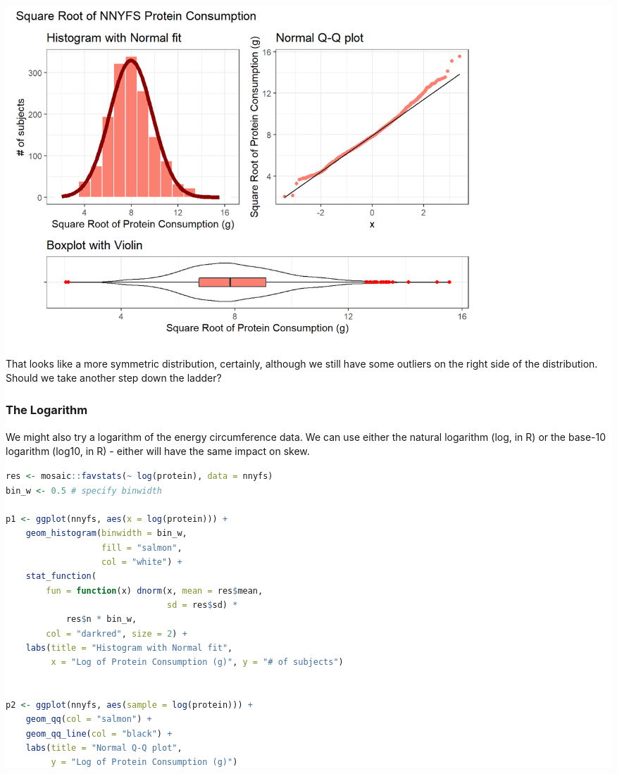 <img src="10_assessingnormality_files/figure-html/unnamed-chunk-5-1.png" width="672" />

That looks like a more symmetric distribution, certainly, although we still have some outliers on the right side of the distribution. Should we take another step down the ladder?

### The Logarithm

We might also try a logarithm of the energy circumference data. We can use either the natural logarithm (log, in R) or the base-10 logarithm (log10, in R) - either will have the same impact on skew.


```r
res <- mosaic::favstats(~ log(protein), data = nnyfs)
bin_w <- 0.5 # specify binwidth

p1 <- ggplot(nnyfs, aes(x = log(protein))) +
    geom_histogram(binwidth = bin_w, 
                   fill = "salmon", 
                   col = "white") +
    stat_function(
        fun = function(x) dnorm(x, mean = res$mean, 
                                sd = res$sd) * 
            res$n * bin_w,
        col = "darkred", size = 2) +
    labs(title = "Histogram with Normal fit", 
         x = "Log of Protein Consumption (g)", y = "# of subjects")


p2 <- ggplot(nnyfs, aes(sample = log(protein))) +
    geom_qq(col = "salmon") + 
    geom_qq_line(col = "black") +
    labs(title = "Normal Q-Q plot",
         y = "Log of Protein Consumption (g)")

```